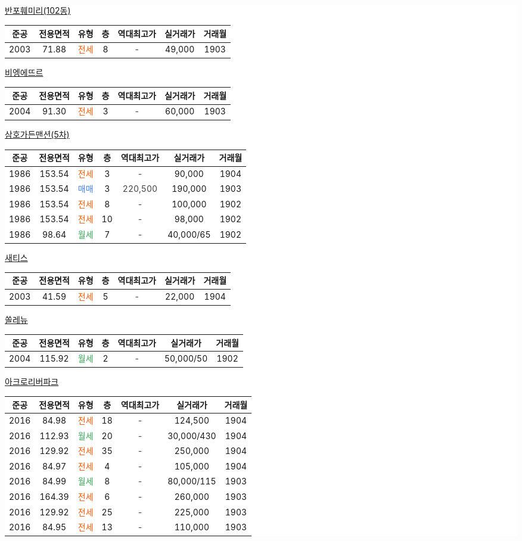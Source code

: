 [반포훼미리(102동)](https://search.naver.com/search.naver?query=%EC%84%9C%EC%9A%B8%ED%8A%B9%EB%B3%84%EC%8B%9C+%EC%84%9C%EC%B4%88%EA%B5%AC+%EB%B0%98%ED%8F%AC%EB%8F%99+%EB%B0%98%ED%8F%AC%ED%9B%BC%EB%AF%B8%EB%A6%AC%28102%EB%8F%99%29)

|준공|전용면적|유형|층|역대최고가|실거래가|거래월|
|:---:|:---:|:---:|:---:|:---:|:---:|:---:|
|2003|71.88|<span style="color:#ff5a00">전세</span>|8|<span style="color:#444444">-</span>|49,000|1903|

[비엥에뜨르](https://search.naver.com/search.naver?query=%EC%84%9C%EC%9A%B8%ED%8A%B9%EB%B3%84%EC%8B%9C+%EC%84%9C%EC%B4%88%EA%B5%AC+%EB%B0%98%ED%8F%AC%EB%8F%99+%EB%B9%84%EC%97%A5%EC%97%90%EB%9C%A8%EB%A5%B4)

|준공|전용면적|유형|층|역대최고가|실거래가|거래월|
|:---:|:---:|:---:|:---:|:---:|:---:|:---:|
|2004|91.30|<span style="color:#ff5a00">전세</span>|3|<span style="color:#444444">-</span>|60,000|1903|

[삼호가든맨션(5차)](https://search.naver.com/search.naver?query=%EC%84%9C%EC%9A%B8%ED%8A%B9%EB%B3%84%EC%8B%9C+%EC%84%9C%EC%B4%88%EA%B5%AC+%EB%B0%98%ED%8F%AC%EB%8F%99+%EC%82%BC%ED%98%B8%EA%B0%80%EB%93%A0%EB%A7%A8%EC%85%98%285%EC%B0%A8%29)

|준공|전용면적|유형|층|역대최고가|실거래가|거래월|
|:---:|:---:|:---:|:---:|:---:|:---:|:---:|
|1986|153.54|<span style="color:#ff5a00">전세</span>|3|<span style="color:#444444">-</span>|90,000|1904|
|1986|153.54|<span style="color:#4285f3">매매</span>|3|<span style="color:#444444">220,500</span>|190,000|1903|
|1986|153.54|<span style="color:#ff5a00">전세</span>|8|<span style="color:#444444">-</span>|100,000|1902|
|1986|153.54|<span style="color:#ff5a00">전세</span>|10|<span style="color:#444444">-</span>|98,000|1902|
|1986|98.64|<span style="color:#34a853">월세</span>|7|<span style="color:#444444">-</span>|40,000/65|1902|

[새티스](https://search.naver.com/search.naver?query=%EC%84%9C%EC%9A%B8%ED%8A%B9%EB%B3%84%EC%8B%9C+%EC%84%9C%EC%B4%88%EA%B5%AC+%EB%B0%98%ED%8F%AC%EB%8F%99+%EC%83%88%ED%8B%B0%EC%8A%A4)

|준공|전용면적|유형|층|역대최고가|실거래가|거래월|
|:---:|:---:|:---:|:---:|:---:|:---:|:---:|
|2003|41.59|<span style="color:#ff5a00">전세</span>|5|<span style="color:#444444">-</span>|22,000|1904|

[쏠레뉴](https://search.naver.com/search.naver?query=%EC%84%9C%EC%9A%B8%ED%8A%B9%EB%B3%84%EC%8B%9C+%EC%84%9C%EC%B4%88%EA%B5%AC+%EB%B0%98%ED%8F%AC%EB%8F%99+%EC%8F%A0%EB%A0%88%EB%89%B4)

|준공|전용면적|유형|층|역대최고가|실거래가|거래월|
|:---:|:---:|:---:|:---:|:---:|:---:|:---:|
|2004|115.92|<span style="color:#34a853">월세</span>|2|<span style="color:#444444">-</span>|50,000/50|1902|

[아크로리버파크](https://search.naver.com/search.naver?query=%EC%84%9C%EC%9A%B8%ED%8A%B9%EB%B3%84%EC%8B%9C+%EC%84%9C%EC%B4%88%EA%B5%AC+%EB%B0%98%ED%8F%AC%EB%8F%99+%EC%95%84%ED%81%AC%EB%A1%9C%EB%A6%AC%EB%B2%84%ED%8C%8C%ED%81%AC)

|준공|전용면적|유형|층|역대최고가|실거래가|거래월|
|:---:|:---:|:---:|:---:|:---:|:---:|:---:|
|2016|84.98|<span style="color:#ff5a00">전세</span>|18|<span style="color:#444444">-</span>|124,500|1904|
|2016|112.93|<span style="color:#34a853">월세</span>|20|<span style="color:#444444">-</span>|30,000/430|1904|
|2016|129.92|<span style="color:#ff5a00">전세</span>|35|<span style="color:#444444">-</span>|250,000|1904|
|2016|84.97|<span style="color:#ff5a00">전세</span>|4|<span style="color:#444444">-</span>|105,000|1904|
|2016|84.99|<span style="color:#34a853">월세</span>|8|<span style="color:#444444">-</span>|80,000/115|1903|
|2016|164.39|<span style="color:#ff5a00">전세</span>|6|<span style="color:#444444">-</span>|260,000|1903|
|2016|129.92|<span style="color:#ff5a00">전세</span>|25|<span style="color:#444444">-</span>|225,000|1903|
|2016|84.95|<span style="color:#ff5a00">전세</span>|13|<span style="color:#444444">-</span>|110,000|1903|